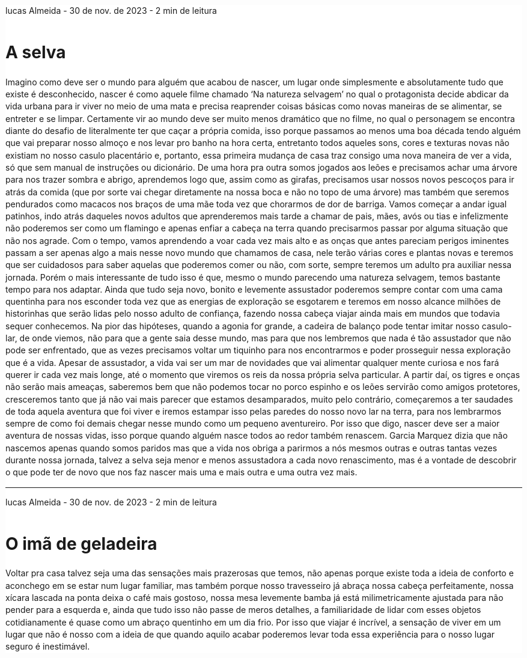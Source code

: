 lucas Almeida - 30 de nov. de 2023 - 2 min de leitura
# A selva
Imagino como deve ser o mundo para alguém que acabou de nascer, um lugar onde simplesmente e absolutamente tudo que existe é desconhecido, nascer é como aquele filme chamado ‘Na natureza selvagem’ no qual o protagonista decide abdicar da vida urbana para ir viver no meio de uma mata e precisa reaprender coisas básicas como novas maneiras de se alimentar, se entreter e se limpar.
Certamente vir ao mundo deve ser muito menos dramático que no filme, no qual o personagem se encontra diante do desafio de literalmente ter que caçar a própria comida, isso porque passamos ao menos uma boa década tendo alguém que vai preparar nosso almoço e nos levar pro banho na hora certa, entretanto todos aqueles sons, cores e texturas novas não existiam no nosso casulo placentário e, portanto, essa primeira mudança de casa traz consigo uma nova maneira de ver a vida, só que sem manual de instruções ou dicionário.
De uma hora pra outra somos jogados aos leões e precisamos achar uma árvore para nos trazer sombra e abrigo, aprendemos logo que, assim como as girafas, precisamos usar nossos novos pescoços para ir atrás da comida (que por sorte vai chegar diretamente na nossa boca e não no topo de uma árvore) mas também que seremos pendurados como macacos nos braços de uma mãe toda vez que chorarmos de dor de barriga. Vamos começar a andar igual patinhos, indo atrás daqueles novos adultos que aprenderemos mais tarde a chamar de pais, mães, avós ou tias e infelizmente não poderemos ser como um flamingo e apenas enfiar a cabeça na terra quando precisarmos passar por alguma situação que não nos agrade. Com o tempo, vamos aprendendo a voar cada vez mais alto e as onças que antes pareciam perigos iminentes passam a ser apenas algo a mais nesse novo mundo que chamamos de casa, nele terão várias cores e plantas novas e teremos que ser cuidadosos para saber aquelas que poderemos comer ou não, com sorte, sempre teremos um adulto pra auxiliar nessa jornada.
Porém o mais interessante de tudo isso é que, mesmo o mundo parecendo uma natureza selvagem, temos bastante tempo para nos adaptar. Ainda que tudo seja novo, bonito e levemente assustador poderemos sempre contar com uma cama quentinha para nos esconder toda vez que as energias de exploração se esgotarem e teremos em nosso alcance milhões de historinhas que serão lidas pelo nosso adulto de confiança, fazendo nossa cabeça viajar ainda mais em mundos que todavia sequer conhecemos. Na pior das hipóteses, quando a agonia for grande, a cadeira de balanço pode tentar imitar nosso casulo-lar, de onde viemos, não para que a gente saia desse mundo, mas para que nos lembremos que nada é tão assustador que não pode ser enfrentado, que as vezes precisamos voltar um tiquinho para nos encontrarmos e poder prosseguir nessa exploração que é a vida.
Apesar de assustador, a vida vai ser um mar de novidades que vai alimentar qualquer mente curiosa e nos fará querer ir cada vez mais longe, até o momento que viremos os reis da nossa própria selva particular. A partir daí, os tigres e onças não serão mais ameaças, saberemos bem que não podemos tocar no porco espinho e os leões servirão como amigos protetores, cresceremos tanto que já não vai mais parecer que estamos desamparados, muito pelo contrário, começaremos a ter saudades de toda aquela aventura que foi viver e iremos estampar isso pelas paredes do nosso novo lar na terra, para nos lembrarmos sempre de como foi demais chegar nesse mundo como um pequeno aventureiro.
Por isso que digo, nascer deve ser a maior aventura de nossas vidas, isso porque quando alguém nasce todos ao redor também renascem. Garcia Marquez dizia que não nascemos apenas quando somos paridos mas que a vida nos obriga a parirmos a nós mesmos outras e outras tantas vezes durante nossa jornada, talvez a selva seja menor e menos assustadora a cada novo renascimento, mas é a vontade de descobrir o que pode ter de novo que nos faz nascer mais uma e mais outra e uma outra vez mais.
  *   *   *   *   * 

lucas Almeida - 30 de nov. de 2023 - 2 min de leitura
# O imã de geladeira
Voltar pra casa talvez seja uma das sensações mais prazerosas que temos, não apenas porque existe toda a ideia de conforto e aconchego em se estar num lugar familiar, mas também porque nosso travesseiro já abraça nossa cabeça perfeitamente, nossa xícara lascada na ponta deixa o café mais gostoso, nossa mesa levemente bamba já está milimetricamente ajustada para não pender para a esquerda e, ainda que tudo isso não passe de meros detalhes, a familiaridade de lidar com esses objetos cotidianamente é quase como um abraço quentinho em um dia frio. Por isso que viajar é incrível, a sensação de viver em um lugar que não é nosso com a ideia de que quando aquilo acabar poderemos levar toda essa experiência para o nosso lugar seguro é inestimável.